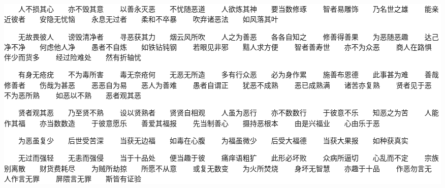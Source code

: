 　　人不损其心　　亦不毁其意
　　以善永灭恶　　不忧随恶道
　　人欲炼其神　　要当数修琢
　　智者易雕饰　　乃名世之雄
　　能亲近彼者　　安隐无忧恼
　　永息无过者　　柔和不卒暴
　　吹弃诸恶法　　如风落其叶

　　无故畏彼人　　谤毁清净者
　　寻恶获其力　　烟云风所吹
　　人之为善恶　　各各自知之
　　修善得善果　　为恶随恶趣
　　达己净不净　　何虑他人净
　　愚者不自炼　　如铁钻钝钢
　　若眼见非邪　　黠人求方便
　　智者善寿世　　亦不为众恶
　　商人在路惧　　伴少而货多
　　经过险难处　　然有折轴忧

　　有身无疮疣　　不为毒所害
　　毒无奈疮何　　无恶无所造
　　多有行众恶　　必为身作累
　　施善布恩德　　此事甚为难
　　善哉修善者　　伤哉为甚恶
　　恶恶自为易　　恶人为善难
　　愚者自谓正　　犹恶不成熟
　　恶已成熟满　　诸苦亦复熟
　　贤者见于恶　　不为恶所熟
　　如恶以不熟　　恶者观其恶

　　贤者观其恶　　乃至贤不熟
　　设以贤熟者　　贤贤自相观
　　人虽为恶行　　亦不数数行
　　于彼意不乐　　知恶之为苦
　　人能作其福　　亦当数数造
　　于彼意愿乐　　善爱其福报
　　先当制善心　　摄持恶根本
　　由是兴福业　　心由乐于恶

　　为恶虽复少　　后世受苦深
　　当获无边福　　如毒在心腹
　　为福虽微少　　后受大福德
　　当获大果报　　如种获真实

　　无过而强轻　　无恚而强侵
　　当于十品处　　便当趣于彼
　　痛痒语粗犷　　此形必坏败
　　众病所逼切　　心乱而不定
　　宗族别离散　　财货费耗尽
　　为贼所劫掠　　所愿不从意
　　或复无数变　　为火所焚烧
　　身坏无智慧　　亦趣于十品
　　作恶勿言无　　人作言无罪
　　屏隈言无罪　　斯皆有证验
